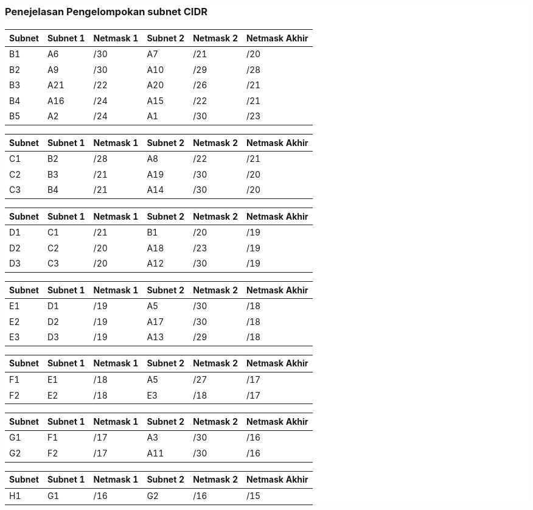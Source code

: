 ### Penejelasan Pengelompokan subnet CIDR

| Subnet | Subnet 1 | Netmask 1 | Subnet 2 | Netmask 2 | Netmask Akhir |
| ------ | -------- | --------- | -------- | --------- | ------------- |
| B1     | A6       | /30       | A7       | /21       | /20           |
| B2     | A9       | /30       | A10      | /29       | /28           |
| B3     | A21      | /22       | A20      | /26       | /21           |
| B4     | A16      | /24       | A15      | /22       | /21           |
| B5     | A2       | /24       | A1       | /30       | /23           |

| Subnet | Subnet 1 | Netmask 1 | Subnet 2 | Netmask 2 | Netmask Akhir |
| ------ | -------- | --------- | -------- | --------- | ------------- |
| C1     | B2       | /28       | A8       | /22       | /21           |
| C2     | B3       | /21       | A19      | /30       | /20           |
| C3     | B4       | /21       | A14      | /30       | /20           |

| Subnet | Subnet 1 | Netmask 1 | Subnet 2 | Netmask 2 | Netmask Akhir |
| ------ | -------- | --------- | -------- | --------- | ------------- |
| D1     | C1       | /21       | B1       | /20       | /19           |
| D2     | C2       | /20       | A18      | /23       | /19           |
| D3     | C3       | /20       | A12      | /30       | /19           |

| Subnet | Subnet 1 | Netmask 1 | Subnet 2 | Netmask 2 | Netmask Akhir |
| ------ | -------- | --------- | -------- | --------- | ------------- |
| E1     | D1       | /19       | A5       | /30       | /18           |
| E2     | D2       | /19       | A17      | /30       | /18           |
| E3     | D3       | /19       | A13      | /29       | /18           |

| Subnet | Subnet 1 | Netmask 1 | Subnet 2 | Netmask 2 | Netmask Akhir |
| ------ | -------- | --------- | -------- | --------- | ------------- |
| F1     | E1       | /18       | A5       | /27       | /17           |
| F2     | E2       | /18       | E3       | /18       | /17           |

| Subnet | Subnet 1 | Netmask 1 | Subnet 2 | Netmask 2 | Netmask Akhir |
| ------ | -------- | --------- | -------- | --------- | ------------- |
| G1     | F1       | /17       | A3       | /30       | /16           |
| G2     | F2       | /17       | A11      | /30       | /16           |

| Subnet | Subnet 1 | Netmask 1 | Subnet 2 | Netmask 2 | Netmask Akhir |
| ------ | -------- | --------- | -------- | --------- | ------------- |
| H1     | G1       | /16       | G2       | /16       | /15           |
